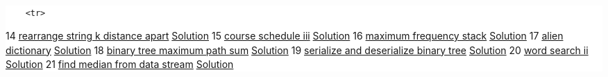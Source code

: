         <tr>
<th align="center">14</th>
<th align="left"><a href="https://leetcode.com/problems/rearrange-string-k-distance-apart/">rearrange string k distance apart</a></th>
<th align="left"></th>
<th align="center"><a href="/level-2/leetcode/interviews-questions-1/solutions/hard-problems.md">Solution</a></th>
        </tr>
        <tr>
<th align="center">15</th>
<th align="left"><a href="https://leetcode.com/problems/course-schedule-iii/">course schedule iii</a></th>
<th align="left"></th>
<th align="center"><a href="/level-2/leetcode/interviews-questions-1/solutions/hard-problems.md">Solution</a></th>
        </tr>
        <tr>
<th align="center">16</th>
<th align="left"><a href="https://leetcode.com/problems/maximum-frequency-stack/">maximum frequency stack</a></th>
<th align="left"></th>
<th align="center"><a href="/level-2/leetcode/interviews-questions-1/solutions/hard-problems.md">Solution</a></th>
        </tr>
        <tr>
<th align="center">17</th>
<th align="left"><a href="https://leetcode.com/problems/alien-dictionary/">alien dictionary</a></th>
<th align="left"></th>
<th align="center"><a href="/level-2/leetcode/interviews-questions-1/solutions/hard-problems.md">Solution</a></th>
        </tr>
        <tr>
<th align="center">18</th>
<th align="left"><a href="https://leetcode.com/problems/binary-tree-maximum-path-sum/">binary tree maximum path sum</a></th>
<th align="left"></th>
<th align="center"><a href="/level-2/leetcode/interviews-questions-1/solutions/hard-problems.md">Solution</a></th>
        </tr>
        <tr>
<th align="center">19</th>
<th align="left"><a href="https://leetcode.com/problems/serialize-and-deserialize-binary-tree/">serialize and deserialize binary tree</a></th>
<th align="left"></th>
<th align="center"><a href="/level-2/leetcode/interviews-questions-1/solutions/hard-problems.md">Solution</a></th>
        </tr>
        <tr>
<th align="center">20</th>
<th align="left"><a href="https://leetcode.com/problems/word-search-ii/">word search ii</a></th>
<th align="left"></th>
<th align="center"><a href="/level-2/leetcode/interviews-questions-1/solutions/hard-problems.md">Solution</a></th>
        </tr>
        <tr>
<th align="center">21</th>
<th align="left"><a href="https://leetcode.com/problems/find-median-from-data-stream/">find median from data stream</a></th>
<th align="left"></th>
<th align="center"><a href="/level-2/leetcode/interviews-questions-1/solutions/hard-problems.md">Solution</a></th>
        </tr>
        <tr>
